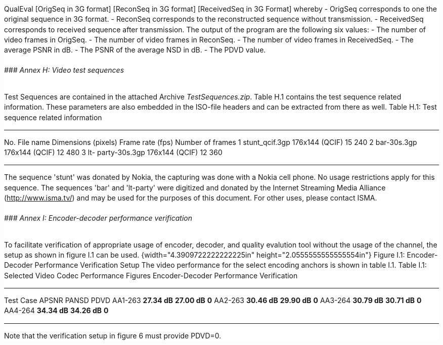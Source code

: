 QualEval [OrigSeq in 3G format] [ReconSeq in 3G format] [ReceivedSeq in 3G
Format]
whereby
\- OrigSeq corresponds to one the original sequence in 3G format.
\- ReconSeq corresponds to the reconstructed sequence without transmission.
\- ReceivedSeq corresponds to received sequence after transmission.
The output of the program are the following six values:
\- The number of video frames in OrigSeq.
\- The number of video frames in ReconSeq.
\- The number of video frames in ReceivedSeq.
\- The average PSNR in dB.
\- The PSNR of the average NSD in dB.
\- The PDVD value.
###### ### Annex H: Video test sequences
Test Sequences are contained in the attached Archive _TestSequences.zip_.
Table H.1 contains the test sequence related information. These parameters are
also embedded in the ISO-file headers and can be extracted from there as well.
Table H.1: Test sequence related information
* * *
No. File name Dimensions (pixels) Frame rate (fps) Number of frames 1
stunt_qcif.3gp 176x144 (QCIF) 15 240 2 bar-30s.3gp 176x144 (QCIF) 12 480 3 lt-
party-30s.3gp 176x144 (QCIF) 12 360
* * *
The sequence \'stunt\' was donated by Nokia, the capturing was done with a
Nokia cell phone. No usage restrictions apply for this sequence.
The sequences \'bar\' and \'lt-party\' were digitized and donated by the
Internet Streaming Media Alliance (http://www.isma.tv/) and may be used for
the purposes of this document. For other uses, please contact ISMA.
###### ### Annex I: Encoder-decoder performance verification
To facilitate verification of appropriate usage of encoder, decoder, and
quality evalution tool without the usage of the channel, the setup as shown in
figure I.1 can be used.
{width="4.3909722222222225in" height="2.0555555555555554in"}
Figure I.1: Encoder-Decoder Performance Verification Setup
The video performance for the select encoding anchors is shown in table I.1.
Table I.1: Selected Video Codec Performance Figures Encoder-Decoder
Performance Verification
* * *
Test Case APSNR PANSD PDVD AA1-263 **27.34 dB** **27.00 dB** **0** AA2-263
**30.46 dB** **29.90 dB** **0** AA3-264 **30.79 dB** **30.71 dB** **0**
AA4-264 **34.34 dB** **34.26 dB** **0**
* * *
Note that the verification setup in figure 6 must provide PDVD=0.
#
